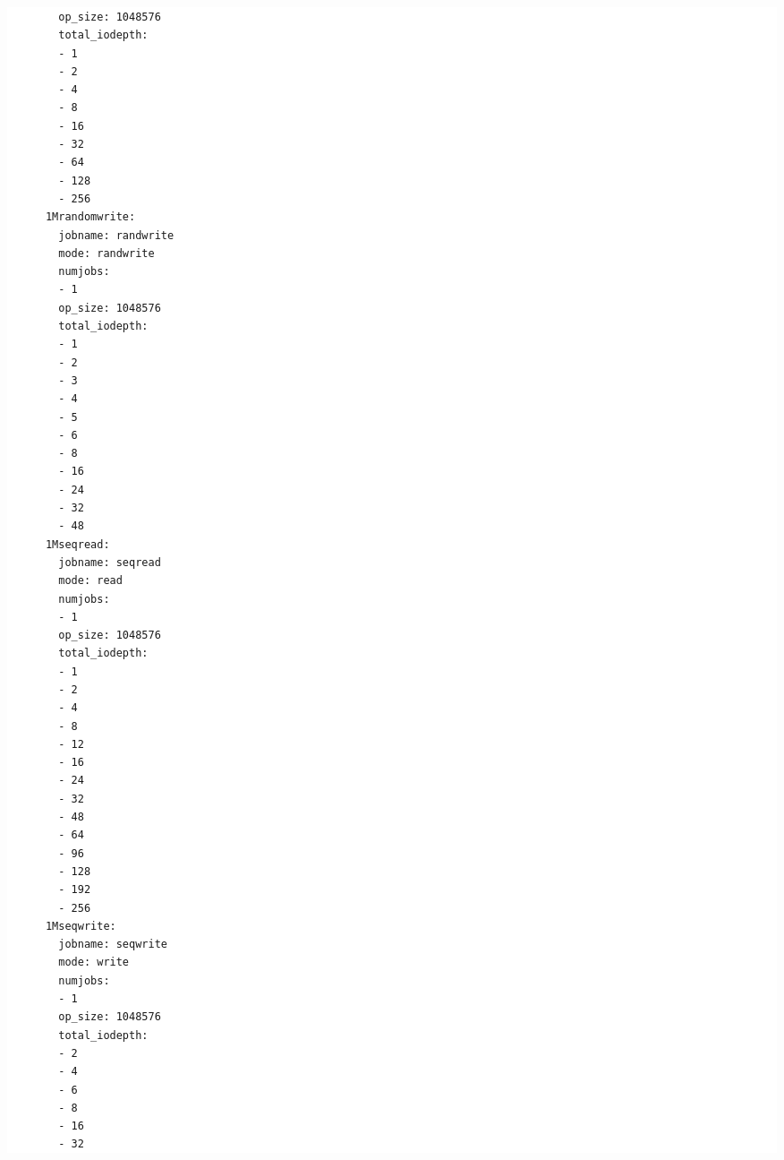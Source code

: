 ```benchmarks:
        op_size: 1048576
        total_iodepth:
        - 1
        - 2
        - 4
        - 8
        - 16
        - 32
        - 64
        - 128
        - 256
      1Mrandomwrite:
        jobname: randwrite
        mode: randwrite
        numjobs:
        - 1
        op_size: 1048576
        total_iodepth:
        - 1
        - 2
        - 3
        - 4
        - 5
        - 6
        - 8
        - 16
        - 24
        - 32
        - 48
      1Mseqread:
        jobname: seqread
        mode: read
        numjobs:
        - 1
        op_size: 1048576
        total_iodepth:
        - 1
        - 2
        - 4
        - 8
        - 12
        - 16
        - 24
        - 32
        - 48
        - 64
        - 96
        - 128
        - 192
        - 256
      1Mseqwrite:
        jobname: seqwrite
        mode: write
        numjobs:
        - 1
        op_size: 1048576
        total_iodepth:
        - 2
        - 4
        - 6
        - 8
        - 16
        - 32
```